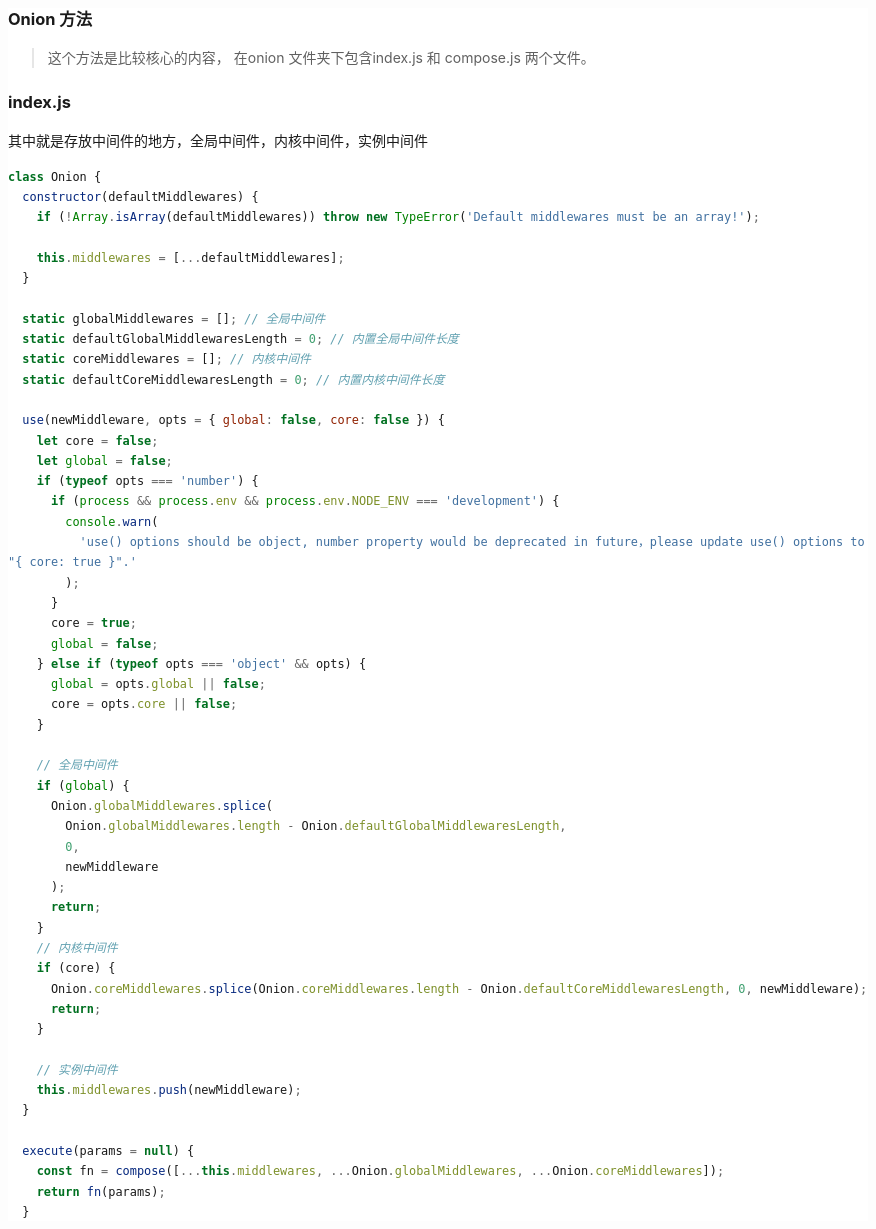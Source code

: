 ### Onion 方法

> 这个方法是比较核心的内容， 在onion 文件夹下包含index.js 和 compose.js 两个文件。

### index.js

其中就是存放中间件的地方，全局中间件，内核中间件，实例中间件

```javaScript
class Onion {
  constructor(defaultMiddlewares) {
    if (!Array.isArray(defaultMiddlewares)) throw new TypeError('Default middlewares must be an array!');

    this.middlewares = [...defaultMiddlewares];
  }

  static globalMiddlewares = []; // 全局中间件
  static defaultGlobalMiddlewaresLength = 0; // 内置全局中间件长度
  static coreMiddlewares = []; // 内核中间件
  static defaultCoreMiddlewaresLength = 0; // 内置内核中间件长度

  use(newMiddleware, opts = { global: false, core: false }) {
    let core = false;
    let global = false;
    if (typeof opts === 'number') {
      if (process && process.env && process.env.NODE_ENV === 'development') {
        console.warn(
          'use() options should be object, number property would be deprecated in future，please update use() options to "{ core: true }".'
        );
      }
      core = true;
      global = false;
    } else if (typeof opts === 'object' && opts) {
      global = opts.global || false;
      core = opts.core || false;
    }

    // 全局中间件
    if (global) {
      Onion.globalMiddlewares.splice(
        Onion.globalMiddlewares.length - Onion.defaultGlobalMiddlewaresLength,
        0,
        newMiddleware
      );
      return;
    }
    // 内核中间件
    if (core) {
      Onion.coreMiddlewares.splice(Onion.coreMiddlewares.length - Onion.defaultCoreMiddlewaresLength, 0, newMiddleware);
      return;
    }

    // 实例中间件
    this.middlewares.push(newMiddleware);
  }

  execute(params = null) {
    const fn = compose([...this.middlewares, ...Onion.globalMiddlewares, ...Onion.coreMiddlewares]);
    return fn(params);
  }
```